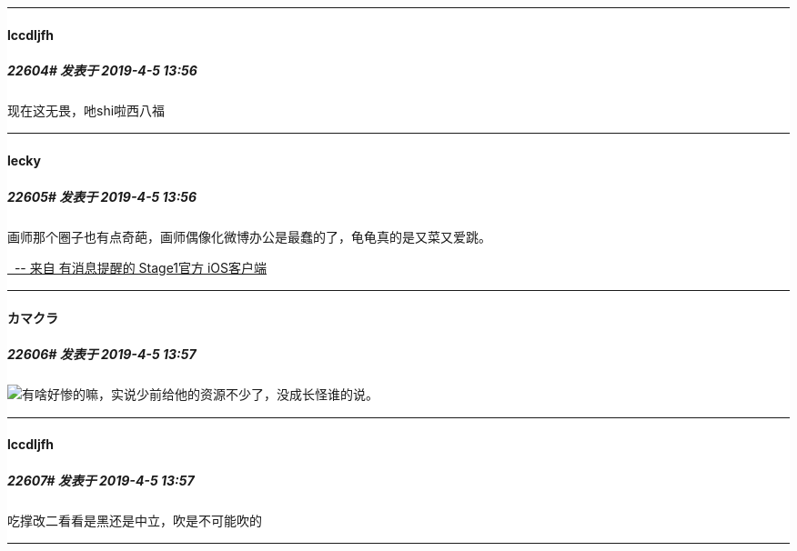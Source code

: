 


-----

####  lccdljfh  
##### 22604#       发表于 2019-4-5 13:56




现在这无畏，吔shi啦西八福







-----

####  lecky  
##### 22605#       发表于 2019-4-5 13:56




画师那个圈子也有点奇葩，画师偶像化微博办公是最蠢的了，龟龟真的是又菜又爱跳。

[  -- 来自 有消息提醒的 Stage1官方 iOS客户端](https://itunes.apple.com/fi/app/saraba1st/id1221237470?mt=8)







-----

####  カマクラ  
##### 22606#       发表于 2019-4-5 13:57



<img src="https://static.saraba1st.com/image/smiley/face2017/009.gif" referrerpolicy="no-referrer">有啥好惨的嘛，实说少前给他的资源不少了，没成长怪谁的说。







-----

####  lccdljfh  
##### 22607#       发表于 2019-4-5 13:57




吃撑改二看看是黑还是中立，吹是不可能吹的







-----
